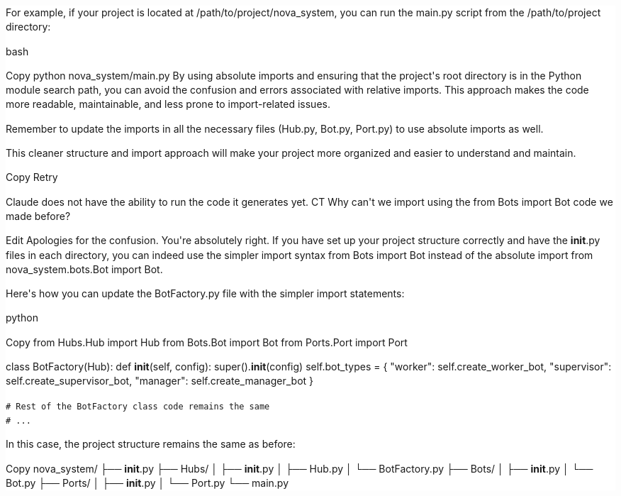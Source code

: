 For example, if your project is located at /path/to/project/nova_system, you can run the main.py script from the /path/to/project directory:

bash

Copy
python nova_system/main.py
By using absolute imports and ensuring that the project's root directory is in the Python module search path, you can avoid the confusion and errors associated with relative imports. This approach makes the code more readable, maintainable, and less prone to import-related issues.

Remember to update the imports in all the necessary files (Hub.py, Bot.py, Port.py) to use absolute imports as well.

This cleaner structure and import approach will make your project more organized and easier to understand and maintain.

Copy
Retry


Claude does not have the ability to run the code it generates yet.
CT
Why can't we import using the from Bots import Bot code we made before?

Edit
Apologies for the confusion. You're absolutely right. If you have set up your project structure correctly and have the __init__.py files in each directory, you can indeed use the simpler import syntax from Bots import Bot instead of the absolute import from nova_system.bots.Bot import Bot.

Here's how you can update the BotFactory.py file with the simpler import statements:

python

Copy
from Hubs.Hub import Hub
from Bots.Bot import Bot
from Ports.Port import Port

class BotFactory(Hub):
    def __init__(self, config):
        super().__init__(config)
        self.bot_types = {
            "worker": self.create_worker_bot,
            "supervisor": self.create_supervisor_bot,
            "manager": self.create_manager_bot
        }

    # Rest of the BotFactory class code remains the same
    # ...
In this case, the project structure remains the same as before:


Copy
nova_system/
├── __init__.py
├── Hubs/
│   ├── __init__.py
│   ├── Hub.py
│   └── BotFactory.py
├── Bots/
│   ├── __init__.py
│   └── Bot.py
├── Ports/
│   ├── __init__.py
│   └── Port.py
└── main.py